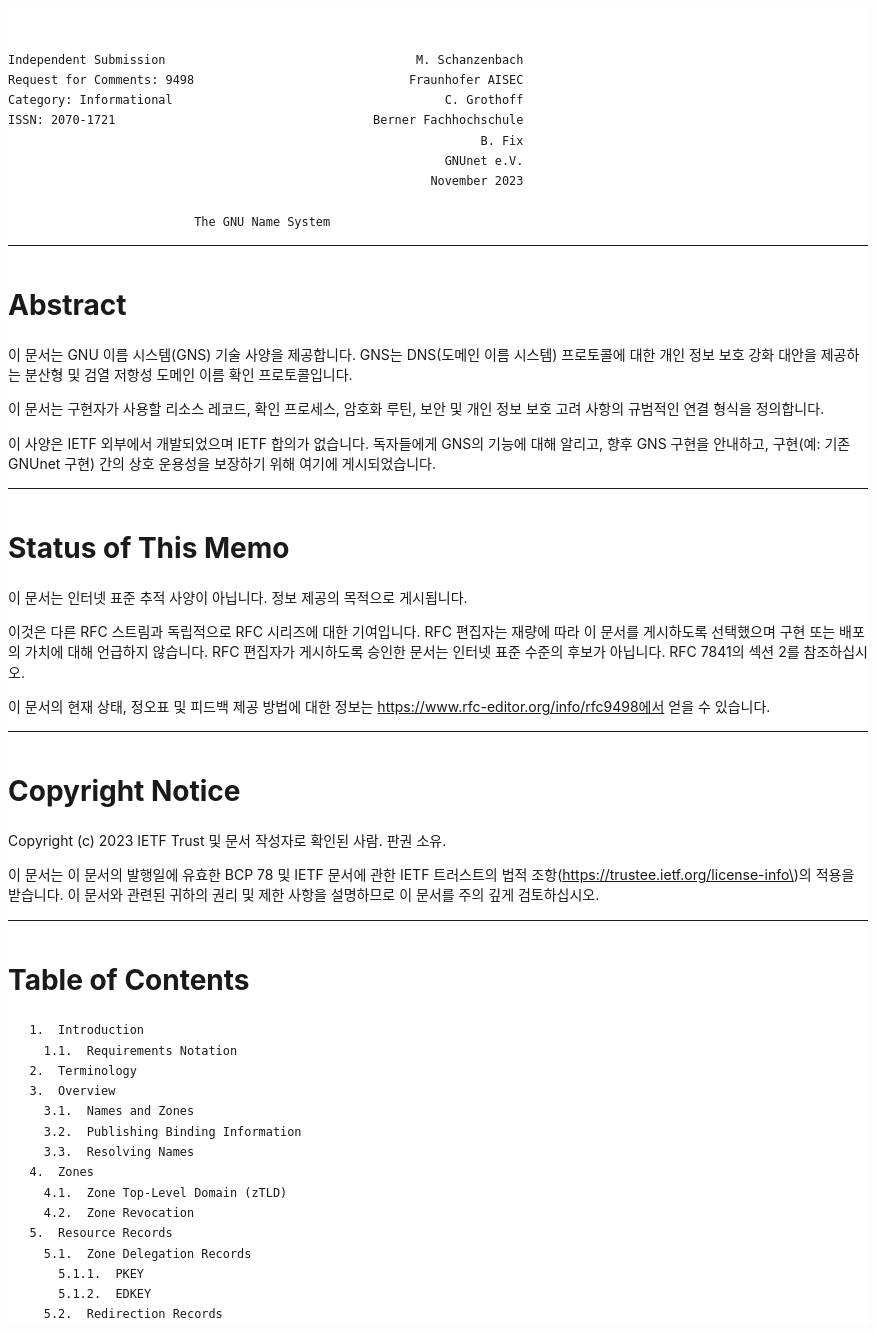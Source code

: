 

```text
﻿

Independent Submission                                   M. Schanzenbach
Request for Comments: 9498                              Fraunhofer AISEC
Category: Informational                                      C. Grothoff
ISSN: 2070-1721                                    Berner Fachhochschule
                                                                  B. Fix
                                                             GNUnet e.V.
                                                           November 2023

                          The GNU Name System
```

---
# **Abstract**

이 문서는 GNU 이름 시스템\(GNS\) 기술 사양을 제공합니다. GNS는 DNS\(도메인 이름 시스템\) 프로토콜에 대한 개인 정보 보호 강화 대안을 제공하는 분산형 및 검열 저항성 도메인 이름 확인 프로토콜입니다.

이 문서는 구현자가 사용할 리소스 레코드, 확인 프로세스, 암호화 루틴, 보안 및 개인 정보 보호 고려 사항의 규범적인 연결 형식을 정의합니다.

이 사양은 IETF 외부에서 개발되었으며 IETF 합의가 없습니다. 독자들에게 GNS의 기능에 대해 알리고, 향후 GNS 구현을 안내하고, 구현\(예: 기존 GNUnet 구현\) 간의 상호 운용성을 보장하기 위해 여기에 게시되었습니다.

---
# **Status of This Memo**

이 문서는 인터넷 표준 추적 사양이 아닙니다. 정보 제공의 목적으로 게시됩니다.

이것은 다른 RFC 스트림과 독립적으로 RFC 시리즈에 대한 기여입니다. RFC 편집자는 재량에 따라 이 문서를 게시하도록 선택했으며 구현 또는 배포의 가치에 대해 언급하지 않습니다. RFC 편집자가 게시하도록 승인한 문서는 인터넷 표준 수준의 후보가 아닙니다. RFC 7841의 섹션 2를 참조하십시오.

이 문서의 현재 상태, 정오표 및 피드백 제공 방법에 대한 정보는 https://www.rfc-editor.org/info/rfc9498에서 얻을 수 있습니다.

---
# **Copyright Notice**

Copyright \(c\) 2023 IETF Trust 및 문서 작성자로 확인된 사람. 판권 소유.

이 문서는 이 문서의 발행일에 유효한 BCP 78 및 IETF 문서에 관한 IETF 트러스트의 법적 조항\(https://trustee.ietf.org/license-info\)의 적용을 받습니다. 이 문서와 관련된 귀하의 권리 및 제한 사항을 설명하므로 이 문서를 주의 깊게 검토하십시오.

---
# **Table of Contents**

```text
   1.  Introduction
     1.1.  Requirements Notation
   2.  Terminology
   3.  Overview
     3.1.  Names and Zones
     3.2.  Publishing Binding Information
     3.3.  Resolving Names
   4.  Zones
     4.1.  Zone Top-Level Domain (zTLD)
     4.2.  Zone Revocation
   5.  Resource Records
     5.1.  Zone Delegation Records
       5.1.1.  PKEY
       5.1.2.  EDKEY
     5.2.  Redirection Records
```
